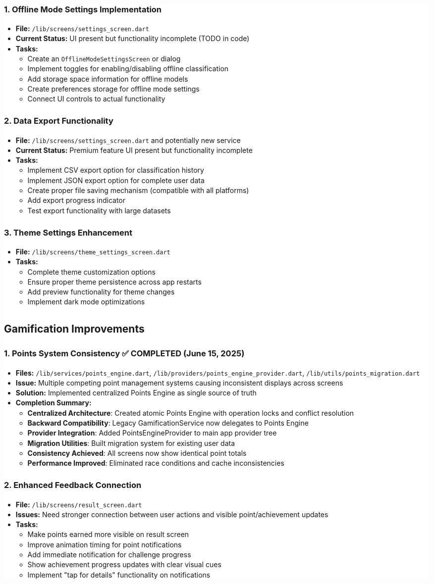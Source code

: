 ### 1. Offline Mode Settings Implementation
- **File:** `/lib/screens/settings_screen.dart`
- **Current Status:** UI present but functionality incomplete (TODO in code)
- **Tasks:**
  - Create an `OfflineModeSettingsScreen` or dialog
  - Implement toggles for enabling/disabling offline classification
  - Add storage space information for offline models
  - Create preferences storage for offline mode settings
  - Connect UI controls to actual functionality

### 2. Data Export Functionality
- **File:** `/lib/screens/settings_screen.dart` and potentially new service
- **Current Status:** Premium feature UI present but functionality incomplete
- **Tasks:**
  - Implement CSV export option for classification history
  - Implement JSON export option for complete user data
  - Create proper file saving mechanism (compatible with all platforms)
  - Add export progress indicator
  - Test export functionality with large datasets

### 3. Theme Settings Enhancement
- **File:** `/lib/screens/theme_settings_screen.dart`
- **Tasks:**
  - Complete theme customization options
  - Ensure proper theme persistence across app restarts
  - Add preview functionality for theme changes
  - Implement dark mode optimizations

## Gamification Improvements

### 1. Points System Consistency ✅ **COMPLETED (June 15, 2025)**
- **Files:** `/lib/services/points_engine.dart`, `/lib/providers/points_engine_provider.dart`, `/lib/utils/points_migration.dart`
- **Issue:** Multiple competing point management systems causing inconsistent displays across screens
- **Solution:** Implemented centralized Points Engine as single source of truth
- **Completion Summary:**
  - **Centralized Architecture**: Created atomic Points Engine with operation locks and conflict resolution
  - **Backward Compatibility**: Legacy GamificationService now delegates to Points Engine
  - **Provider Integration**: Added PointsEngineProvider to main app provider tree
  - **Migration Utilities**: Built migration system for existing user data
  - **Consistency Achieved**: All screens now show identical point totals
  - **Performance Improved**: Eliminated race conditions and cache inconsistencies

### 2. Enhanced Feedback Connection
- **File:** `/lib/screens/result_screen.dart`
- **Issues:** Need stronger connection between user actions and visible point/achievement updates
- **Tasks:**
  - Make points earned more visible on result screen
  - Improve animation timing for point notifications
  - Add immediate notification for challenge progress
  - Show achievement progress updates with clear visual cues
  - Implement "tap for details" functionality on notifications
